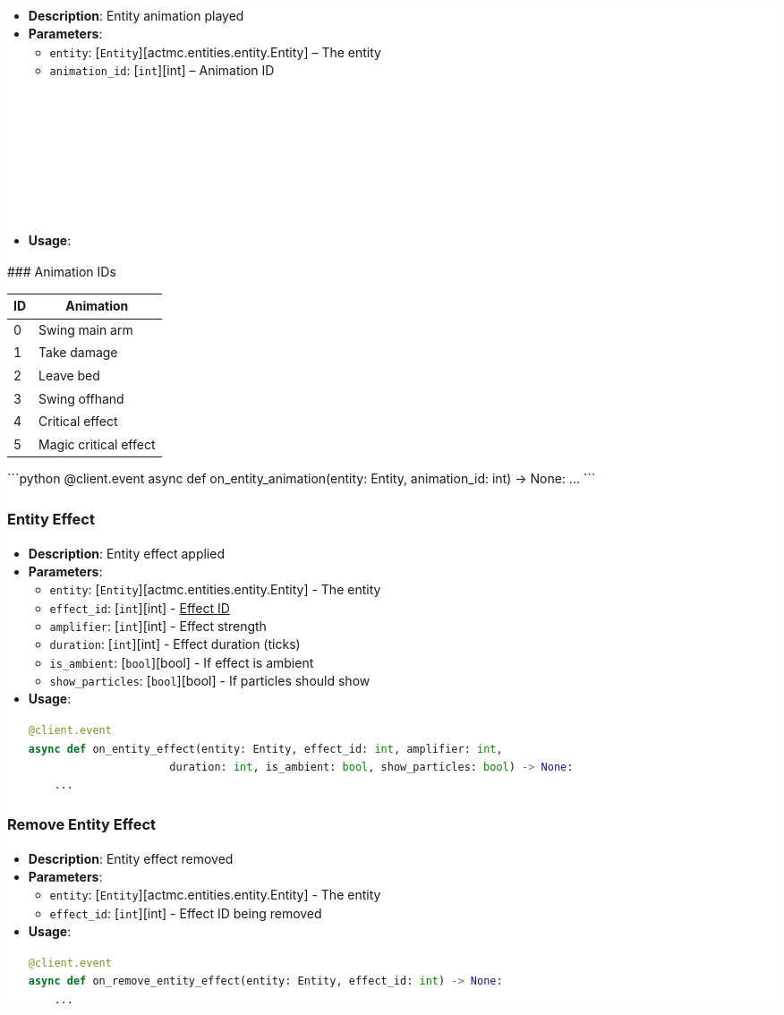 * **Description**: Entity animation played
* **Parameters**:
  * `entity`: [`Entity`][actmc.entities.entity.Entity] – The entity  
  * `animation_id`: [`int`][int] – Animation ID

  
<br><br><br><br><br><br><br>
  * **Usage**:
</div>

<div markdown>
### Animation IDs

| ID | Animation             |
|----|------------------------|
| 0  | Swing main arm        |
| 1  | Take damage           |
| 2  | Leave bed             |
| 3  | Swing offhand         |
| 4  | Critical effect       |
| 5  | Magic critical effect |
</div>

</div>
```python
@client.event
async def on_entity_animation(entity: Entity, animation_id: int) -> None:
    ...
```


### Entity Effect
- **Description**: Entity effect applied
- **Parameters**:
  - `entity`: [`Entity`][actmc.entities.entity.Entity] - The entity
  - `effect_id`: [`int`][int] - [Effect ID](https://minecraft.fandom.com/wiki/Effect)
  - `amplifier`: [`int`][int] - Effect strength
  - `duration`: [`int`][int] - Effect duration (ticks)
  - `is_ambient`: [`bool`][bool] - If effect is ambient
  - `show_particles`: [`bool`][bool] - If particles should show
- **Usage**:
  ```python
  @client.event
  async def on_entity_effect(entity: Entity, effect_id: int, amplifier: int, 
                        duration: int, is_ambient: bool, show_particles: bool) -> None:
      ...
  ```

### Remove Entity Effect
- **Description**: Entity effect removed
- **Parameters**:
  - `entity`: [`Entity`][actmc.entities.entity.Entity] - The entity
  - `effect_id`: [`int`][int] - Effect ID being removed
- **Usage**:
  ```python
  @client.event
  async def on_remove_entity_effect(entity: Entity, effect_id: int) -> None:
      ...
  ```

